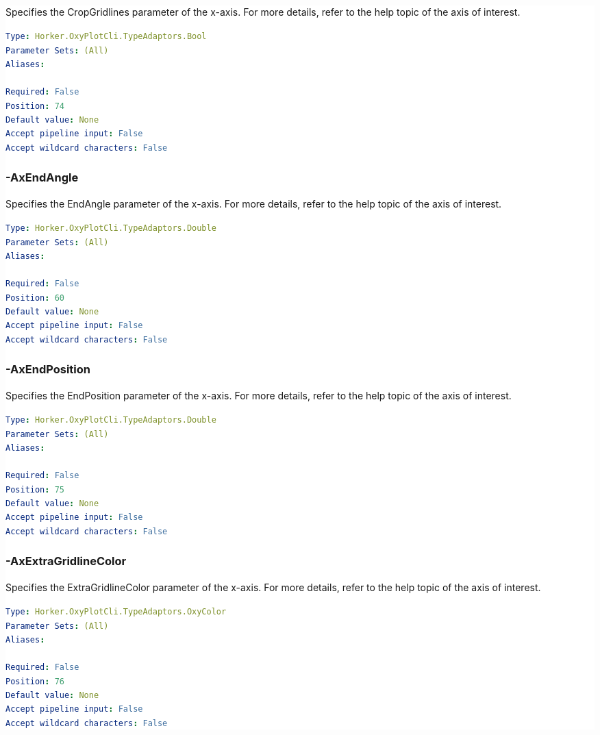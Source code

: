 Specifies the CropGridlines parameter of the x-axis. For more details, refer to the help topic of the axis of interest.

```yaml
Type: Horker.OxyPlotCli.TypeAdaptors.Bool
Parameter Sets: (All)
Aliases:

Required: False
Position: 74
Default value: None
Accept pipeline input: False
Accept wildcard characters: False
```

### -AxEndAngle

Specifies the EndAngle parameter of the x-axis. For more details, refer to the help topic of the axis of interest.

```yaml
Type: Horker.OxyPlotCli.TypeAdaptors.Double
Parameter Sets: (All)
Aliases:

Required: False
Position: 60
Default value: None
Accept pipeline input: False
Accept wildcard characters: False
```

### -AxEndPosition

Specifies the EndPosition parameter of the x-axis. For more details, refer to the help topic of the axis of interest.

```yaml
Type: Horker.OxyPlotCli.TypeAdaptors.Double
Parameter Sets: (All)
Aliases:

Required: False
Position: 75
Default value: None
Accept pipeline input: False
Accept wildcard characters: False
```

### -AxExtraGridlineColor

Specifies the ExtraGridlineColor parameter of the x-axis. For more details, refer to the help topic of the axis of interest.

```yaml
Type: Horker.OxyPlotCli.TypeAdaptors.OxyColor
Parameter Sets: (All)
Aliases:

Required: False
Position: 76
Default value: None
Accept pipeline input: False
Accept wildcard characters: False
```
